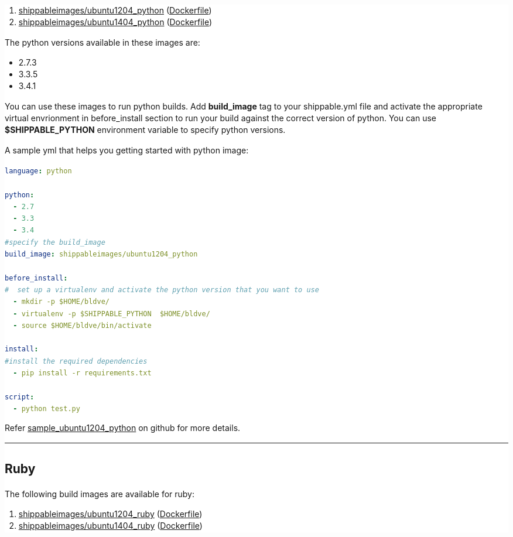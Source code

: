 1.  [shippableimages/ubuntu1204_python](https://registry.hub.docker.com/u/shippableimages/ubuntu1204_python) ([Dockerfile](https://github.com/shippableImages/ubuntu1204_python/blob/master/Dockerfile))
2.  [shippableimages/ubuntu1404_python](https://registry.hub.docker.com/u/shippableimages/ubuntu1404_python) ([Dockerfile](https://github.com/shippableImages/ubuntu1404_python/blob/master/Dockerfile))

The python versions available in these images are:

- 2.7.3
- 3.3.5
- 3.4.1

You can use these images to run python builds. Add **build_image** tag
to your shippable.yml file and activate the appropriate virtual
envrionment in before_install section to run your build against the
correct version of python. You can use **$SHIPPABLE_PYTHON**
environment variable to specify python versions.

A sample yml that helps you getting started with python image:

```yaml
language: python

python:
  - 2.7
  - 3.3
  - 3.4
#specify the build_image
build_image: shippableimages/ubuntu1204_python

before_install:
#  set up a virtualenv and activate the python version that you want to use
  - mkdir -p $HOME/bldve/
  - virtualenv -p $SHIPPABLE_PYTHON  $HOME/bldve/
  - source $HOME/bldve/bin/activate

install:
#install the required dependencies
  - pip install -r requirements.txt

script:
  - python test.py
```

Refer [sample_ubuntu1204_python](https://github.com/shippableSamples/sample_ubuntu1204_python) on github for more details.

---

## Ruby

The following build images are available for ruby:

1. [shippableimages/ubuntu1204_ruby](https://registry.hub.docker.com/u/shippableimages/ubuntu1204_ruby) ([Dockerfile](https://github.com/shippableImages/ubuntu1204_ruby/blob/master/Dockerfile))
2. [shippableimages/ubuntu1404_ruby](https://registry.hub.docker.com/u/shippableimages/ubuntu1404_ruby) ([Dockerfile](https://github.com/shippableImages/ubuntu1404_ruby/blob/master/Dockerfile))
